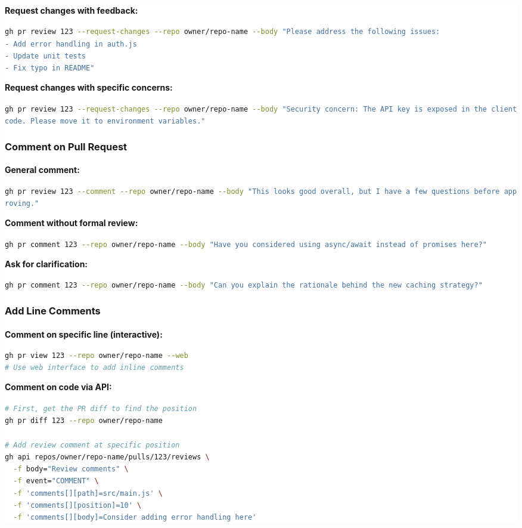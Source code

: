 **Request changes with feedback:**
```bash
gh pr review 123 --request-changes --repo owner/repo-name --body "Please address the following issues:
- Add error handling in auth.js
- Update unit tests
- Fix typo in README"
```

**Request changes with specific concerns:**
```bash
gh pr review 123 --request-changes --repo owner/repo-name --body "Security concern: The API key is exposed in the client code. Please move it to environment variables."
```

### Comment on Pull Request

**General comment:**
```bash
gh pr review 123 --comment --repo owner/repo-name --body "This looks good overall, but I have a few questions before approving."
```

**Comment without formal review:**
```bash
gh pr comment 123 --repo owner/repo-name --body "Have you considered using async/await instead of promises here?"
```

**Ask for clarification:**
```bash
gh pr comment 123 --repo owner/repo-name --body "Can you explain the rationale behind the new caching strategy?"
```

### Add Line Comments

**Comment on specific line (interactive):**
```bash
gh pr view 123 --repo owner/repo-name --web
# Use web interface to add inline comments
```

**Comment on code via API:**
```bash
# First, get the PR diff to find the position
gh pr diff 123 --repo owner/repo-name

# Add review comment at specific position
gh api repos/owner/repo-name/pulls/123/reviews \
  -f body="Review comments" \
  -f event="COMMENT" \
  -f 'comments[][path]=src/main.js' \
  -f 'comments[][position]=10' \
  -f 'comments[][body]=Consider adding error handling here'
```
